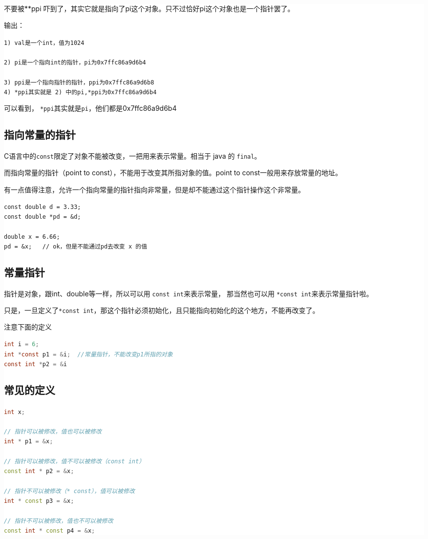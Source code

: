 不要被**ppi 吓到了，其实它就是指向了pi这个对象。只不过恰好pi这个对象也是一个指针罢了。

输出：

```
1) val是一个int，值为1024

2) pi是一个指向int的指针，pi为0x7ffc86a9d6b4

3) ppi是一个指向指针的指针，ppi为0x7ffc86a9d6b8
4) *ppi其实就是 2) 中的pi,*ppi为0x7ffc86a9d6b4
```


可以看到， `*ppi`其实就是`pi`，他们都是0x7ffc86a9d6b4


## 指向常量的指针

C语言中的`const`限定了对象不能被改变，一把用来表示常量。相当于 java 的 `final`。

而指向常量的指针（point to const），不能用于改变其所指对象的值。point to const一般用来存放常量的地址。

有一点值得注意，允许一个指向常量的指针指向非常量，但是却不能通过这个指针操作这个非常量。

```
const double d = 3.33;
const double *pd = &d;

double x = 6.66;
pd = &x;   // ok，但是不能通过pd去改变 x 的值
```

## 常量指针

指针是对象，跟int、double等一样，所以可以用 `const int`来表示常量， 那当然也可以用 `*const int`来表示常量指针啦。

只是，一旦定义了`*const int`，那这个指针必须初始化，且只能指向初始化的这个地方，不能再改变了。

注意下面的定义

```C
int i = 6;
int *const p1 = &i;  //常量指针，不能改变p1所指的对象
const int *p2 = &i  
```

## 常见的定义

```C++
int x;

// 指针可以被修改，值也可以被修改
int * p1 = &x; 

// 指针可以被修改，值不可以被修改（const int）
const int * p2 = &x; 

// 指针不可以被修改（* const），值可以被修改
int * const p3 = &x; 

// 指针不可以被修改，值也不可以被修改
const int * const p4 = &x;
```
